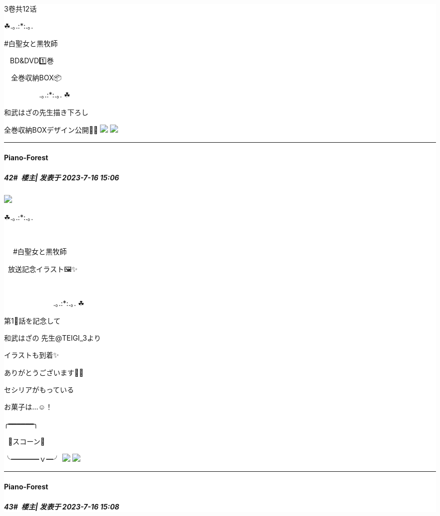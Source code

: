 3卷共12话

☘.｡.:*:.｡.

#白聖女と黒牧師

   BD&amp;DVD1️⃣巻

　全巻収納BOX📦

　　　　　.｡.:*:.｡. ☘

和武はざの先生描き下ろし

全巻収納BOXデザイン公開💁✨
<img src="https://p.sda1.dev/12/df604a30439627828efb0fdba3b6f1b4/20230716_150103.jpg" referrerpolicy="no-referrer">
<img src="https://p.sda1.dev/12/177c087a9a2ca1cf4e1c33d851c05f05/20230716_150104.jpg" referrerpolicy="no-referrer">

*****

####  Piano-Forest  
##### 42#         楼主| 发表于 2023-7-16 15:06

<img src="https://p.sda1.dev/12/95995aae43b3365b4c1e1af28c07fff2/20230716_150337.jpg" referrerpolicy="no-referrer">

☘.｡.:*:.｡.

   

　 #白聖女と黒牧師

  放送記念イラスト🖼✨

　　　　　　　

　　　　　　　.｡.:*:.｡. ☘

第1⃣話を記念して

和武はざの 先生@TEIGI_3より

イラストも到着✨

ありがとうございます🥳✨

セシリアがもっている

お菓子は…☺！

╭━━━━━━╮

  🌟スコーン🌟

╰━━━━ｖ━╯
<img src="https://p.sda1.dev/12/afaf3f7b88cadd659f52440f361e6f27/20230716_150326.jpg" referrerpolicy="no-referrer">
<img src="https://p.sda1.dev/12/6257c713e230eb9cacf861a90147be86/20230716_150427.jpg" referrerpolicy="no-referrer">

*****

####  Piano-Forest  
##### 43#         楼主| 发表于 2023-7-16 15:08
